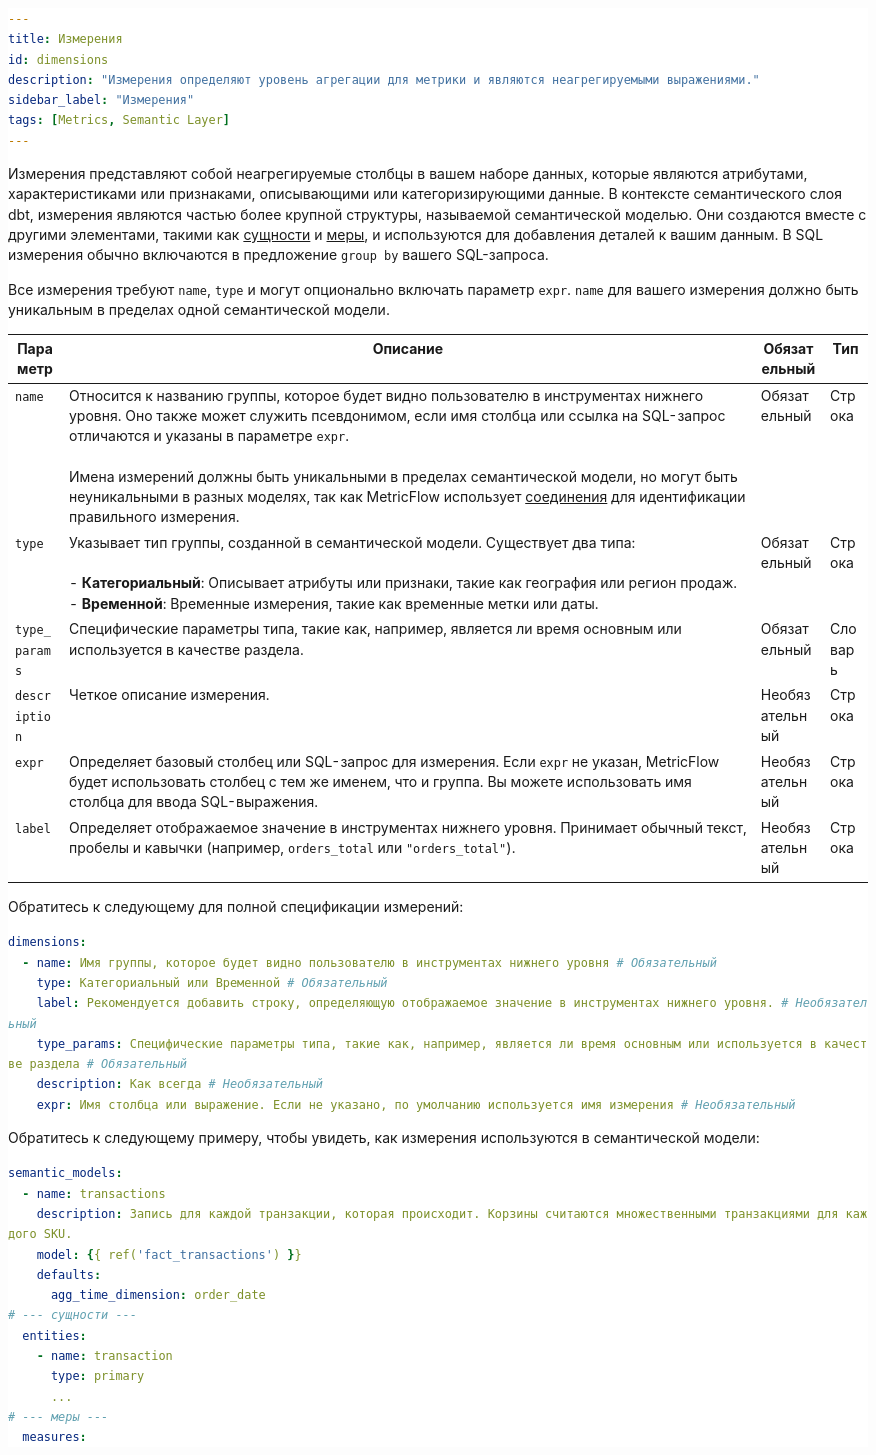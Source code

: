 ```yaml
---
title: Измерения
id: dimensions
description: "Измерения определяют уровень агрегации для метрики и являются неагрегируемыми выражениями."
sidebar_label: "Измерения"
tags: [Metrics, Semantic Layer]
---
```


Измерения представляют собой неагрегируемые столбцы в вашем наборе данных, которые являются атрибутами, характеристиками или признаками, описывающими или категоризирующими данные. В контексте семантического слоя dbt, измерения являются частью более крупной структуры, называемой семантической моделью. Они создаются вместе с другими элементами, такими как [сущности](/docs/build/entities) и [меры](/docs/build/measures), и используются для добавления деталей к вашим данным. В SQL измерения обычно включаются в предложение `group by` вашего SQL-запроса.



Все измерения требуют `name`, `type` и могут опционально включать параметр `expr`. `name` для вашего измерения должно быть уникальным в пределах одной семантической модели.

| Параметр | Описание | Обязательный | Тип |
| --------- | ----------- | ---- | ---- |
| `name` | Относится к названию группы, которое будет видно пользователю в инструментах нижнего уровня. Оно также может служить псевдонимом, если имя столбца или ссылка на SQL-запрос отличаются и указаны в параметре `expr`. <br /><br /> Имена измерений должны быть уникальными в пределах семантической модели, но могут быть неуникальными в разных моделях, так как MetricFlow использует [соединения](/docs/build/join-logic) для идентификации правильного измерения. | Обязательный | Строка |
| `type` | Указывает тип группы, созданной в семантической модели. Существует два типа:<br /><br />- **Категориальный**: Описывает атрибуты или признаки, такие как география или регион продаж. <br />- **Временной**: Временные измерения, такие как временные метки или даты. | Обязательный | Строка |  
| `type_params` | Специфические параметры типа, такие как, например, является ли время основным или используется в качестве раздела. | Обязательный | Словарь |
| `description` | Четкое описание измерения. | Необязательный | Строка |  
| `expr` | Определяет базовый столбец или SQL-запрос для измерения. Если `expr` не указан, MetricFlow будет использовать столбец с тем же именем, что и группа. Вы можете использовать имя столбца для ввода SQL-выражения. | Необязательный | Строка |
| `label` | Определяет отображаемое значение в инструментах нижнего уровня. Принимает обычный текст, пробелы и кавычки (например, `orders_total` или `"orders_total"`).  | Необязательный | Строка |

Обратитесь к следующему для полной спецификации измерений:

```yaml
dimensions:
  - name: Имя группы, которое будет видно пользователю в инструментах нижнего уровня # Обязательный
    type: Категориальный или Временной # Обязательный
    label: Рекомендуется добавить строку, определяющую отображаемое значение в инструментах нижнего уровня. # Необязательный
    type_params: Специфические параметры типа, такие как, например, является ли время основным или используется в качестве раздела # Обязательный
    description: Как всегда # Необязательный
    expr: Имя столбца или выражение. Если не указано, по умолчанию используется имя измерения # Необязательный
```

Обратитесь к следующему примеру, чтобы увидеть, как измерения используются в семантической модели:

```yaml
semantic_models:
  - name: transactions
    description: Запись для каждой транзакции, которая происходит. Корзины считаются множественными транзакциями для каждого SKU. 
    model: {{ ref('fact_transactions') }}
    defaults:
      agg_time_dimension: order_date
# --- сущности --- 
  entities: 
    - name: transaction
      type: primary
      ...
# --- меры --- 
  measures: 
```
